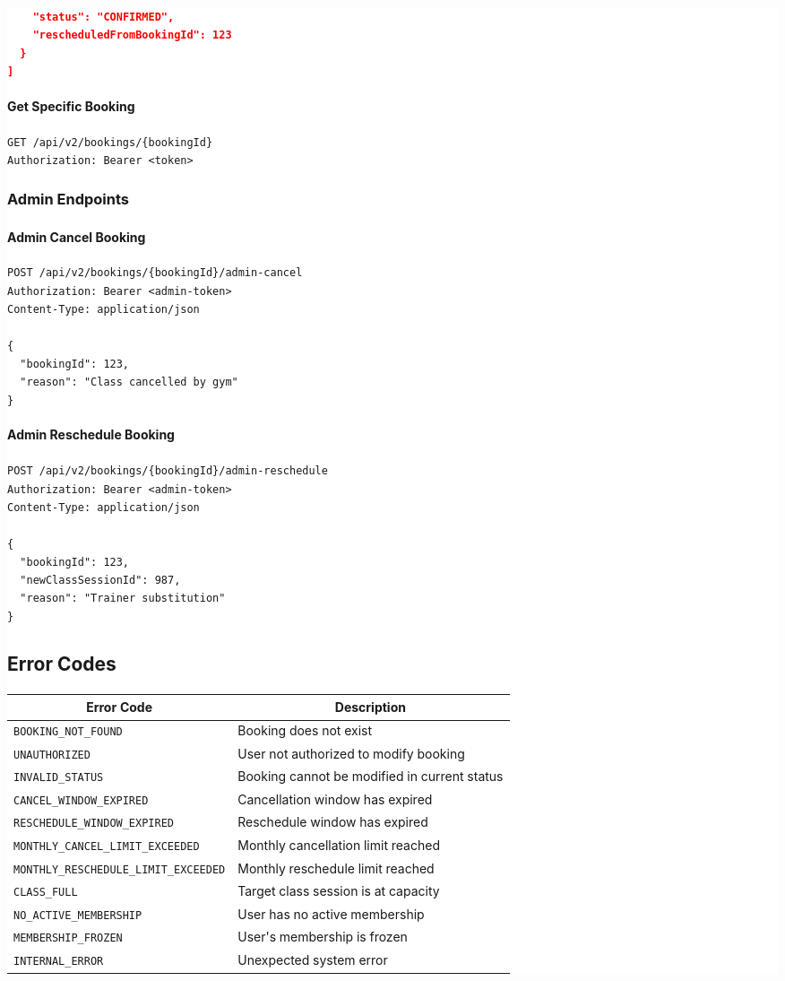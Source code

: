 ```json
    "status": "CONFIRMED",
    "rescheduledFromBookingId": 123
  }
]
```

#### Get Specific Booking
```http
GET /api/v2/bookings/{bookingId}
Authorization: Bearer <token>
```

### Admin Endpoints

#### Admin Cancel Booking
```http
POST /api/v2/bookings/{bookingId}/admin-cancel
Authorization: Bearer <admin-token>
Content-Type: application/json

{
  "bookingId": 123,
  "reason": "Class cancelled by gym"
}
```

#### Admin Reschedule Booking
```http
POST /api/v2/bookings/{bookingId}/admin-reschedule
Authorization: Bearer <admin-token>
Content-Type: application/json

{
  "bookingId": 123,
  "newClassSessionId": 987,
  "reason": "Trainer substitution"
}
```

## Error Codes

| Error Code | Description |
|-----------|-------------|
| `BOOKING_NOT_FOUND` | Booking does not exist |
| `UNAUTHORIZED` | User not authorized to modify booking |
| `INVALID_STATUS` | Booking cannot be modified in current status |
| `CANCEL_WINDOW_EXPIRED` | Cancellation window has expired |
| `RESCHEDULE_WINDOW_EXPIRED` | Reschedule window has expired |
| `MONTHLY_CANCEL_LIMIT_EXCEEDED` | Monthly cancellation limit reached |
| `MONTHLY_RESCHEDULE_LIMIT_EXCEEDED` | Monthly reschedule limit reached |
| `CLASS_FULL` | Target class session is at capacity |
| `NO_ACTIVE_MEMBERSHIP` | User has no active membership |
| `MEMBERSHIP_FROZEN` | User's membership is frozen |
| `INTERNAL_ERROR` | Unexpected system error |
